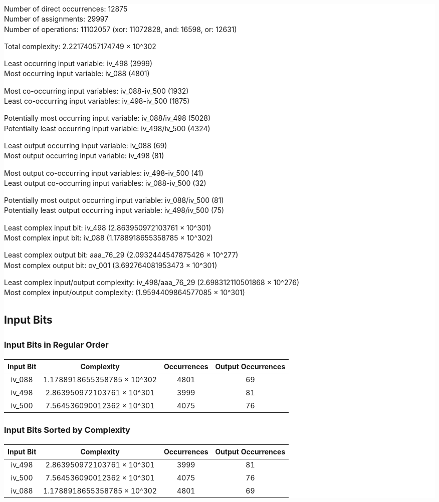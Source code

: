 Number of direct occurrences: 12875  
Number of assignments: 29997  
Number of operations: 11102057
(xor: 11072828,
and: 16598,
or: 12631)

Total complexity: 2.22174057174749 × 10^302

Least occurring input variable: iv_498 (3999)  
Most occurring input variable: iv_088 (4801)

Most co-occurring input variables: iv_088-iv_500 (1932)  
Least co-occurring input variables: iv_498-iv_500 (1875)

Potentially most occurring input variable: iv_088/iv_498 (5028)  
Potentially least occurring input variable: iv_498/iv_500 (4324)

Least output occurring input variable: iv_088 (69)  
Most output occurring input variable: iv_498 (81)

Most output co-occurring input variables: iv_498-iv_500 (41)  
Least output co-occurring input variables: iv_088-iv_500 (32)

Potentially most output occurring input variable: iv_088/iv_500 (81)  
Potentially least output occurring input variable: iv_498/iv_500 (75)

Least complex input bit: iv_498 (2.863950972103761 × 10^301)  
Most complex input bit: iv_088 (1.1788918655358785 × 10^302)

Least complex output bit: aaa_76_29 (2.0932444547875426 × 10^277)  
Most complex output bit: ov_001 (3.692764081953473 × 10^301)

Least complex input/output complexity: iv_498/aaa_76_29 (2.698312110501868 × 10^276)  
Most complex input/output complexity:  (1.9594409864577085 × 10^301)

## Input Bits

### Input Bits in Regular Order

| Input Bit | Complexity | Occurrences | Output Occurrences |
|:---------:|:----------:|:-----------:|:------------------:|
| iv_088 | 1.1788918655358785 × 10^302 | 4801 | 69 |
| iv_498 | 2.863950972103761 × 10^301 | 3999 | 81 |
| iv_500 | 7.564536090012362 × 10^301 | 4075 | 76 |

### Input Bits Sorted by Complexity

| Input Bit | Complexity | Occurrences | Output Occurrences |
|:---------:|:----------:|:-----------:|:------------------:|
| iv_498 | 2.863950972103761 × 10^301 | 3999 | 81 |
| iv_500 | 7.564536090012362 × 10^301 | 4075 | 76 |
| iv_088 | 1.1788918655358785 × 10^302 | 4801 | 69 |
